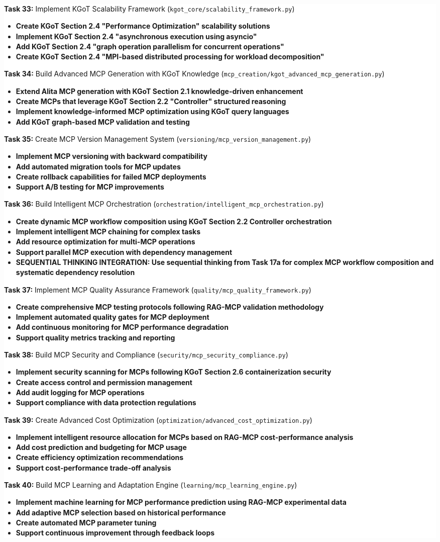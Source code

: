 
**Task 33:** Implement KGoT Scalability Framework (`kgot_core/scalability_framework.py`)
- **Create KGoT Section 2.4 "Performance Optimization" scalability solutions**
- **Implement KGoT Section 2.4 "asynchronous execution using asyncio"**
- **Add KGoT Section 2.4 "graph operation parallelism for concurrent operations"**
- **Create KGoT Section 2.4 "MPI-based distributed processing for workload decomposition"**









**Task 34:** Build Advanced MCP Generation with KGoT Knowledge (`mcp_creation/kgot_advanced_mcp_generation.py`)
- **Extend Alita MCP generation with KGoT Section 2.1 knowledge-driven enhancement**
- **Create MCPs that leverage KGoT Section 2.2 "Controller" structured reasoning**
- **Implement knowledge-informed MCP optimization using KGoT query languages**
- **Add KGoT graph-based MCP validation and testing**







**Task 35:** Create MCP Version Management System (`versioning/mcp_version_management.py`)
- **Implement MCP versioning with backward compatibility**
- **Add automated migration tools for MCP updates**
- **Create rollback capabilities for failed MCP deployments**
- **Support A/B testing for MCP improvements**

**Task 36:** Build Intelligent MCP Orchestration (`orchestration/intelligent_mcp_orchestration.py`)
- **Create dynamic MCP workflow composition using KGoT Section 2.2 Controller orchestration**
- **Implement intelligent MCP chaining for complex tasks**
- **Add resource optimization for multi-MCP operations**
- **Support parallel MCP execution with dependency management**
- **SEQUENTIAL THINKING INTEGRATION: Use sequential thinking from Task 17a for complex MCP workflow composition and systematic dependency resolution**

**Task 37:** Implement MCP Quality Assurance Framework (`quality/mcp_quality_framework.py`)
- **Create comprehensive MCP testing protocols following RAG-MCP validation methodology**
- **Implement automated quality gates for MCP deployment**
- **Add continuous monitoring for MCP performance degradation**
- **Support quality metrics tracking and reporting**

**Task 38:** Build MCP Security and Compliance (`security/mcp_security_compliance.py`)
- **Implement security scanning for MCPs following KGoT Section 2.6 containerization security**
- **Create access control and permission management**
- **Add audit logging for MCP operations**
- **Support compliance with data protection regulations**

**Task 39:** Create Advanced Cost Optimization (`optimization/advanced_cost_optimization.py`)
- **Implement intelligent resource allocation for MCPs based on RAG-MCP cost-performance analysis**
- **Add cost prediction and budgeting for MCP usage**
- **Create efficiency optimization recommendations**
- **Support cost-performance trade-off analysis**

**Task 40:** Build MCP Learning and Adaptation Engine (`learning/mcp_learning_engine.py`)
- **Implement machine learning for MCP performance prediction using RAG-MCP experimental data**
- **Add adaptive MCP selection based on historical performance**
- **Create automated MCP parameter tuning**
- **Support continuous improvement through feedback loops**
